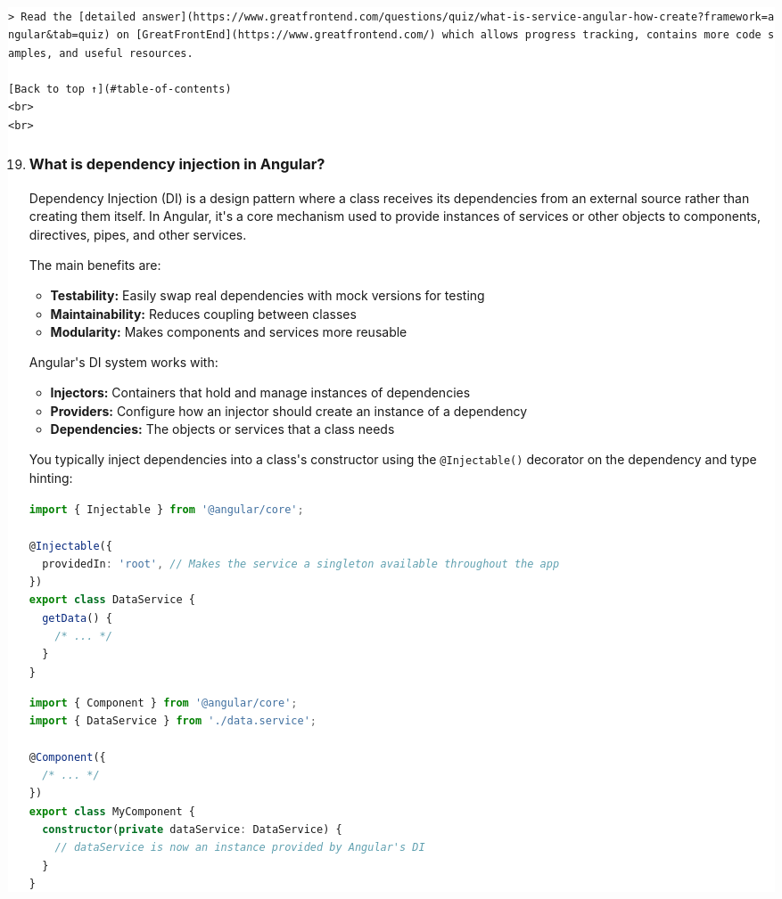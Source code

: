     > Read the [detailed answer](https://www.greatfrontend.com/questions/quiz/what-is-service-angular-how-create?framework=angular&tab=quiz) on [GreatFrontEnd](https://www.greatfrontend.com/) which allows progress tracking, contains more code samples, and useful resources.

    [Back to top ↑](#table-of-contents)
    <br>
    <br>

19. ### What is dependency injection in Angular?

    <!-- Update here: /questions/what-is-dependency-injection-angular/en-US.mdx -->

    Dependency Injection (DI) is a design pattern where a class receives its dependencies from an external source rather than creating them itself. In Angular, it's a core mechanism used to provide instances of services or other objects to components, directives, pipes, and other services.

    The main benefits are:

    - **Testability:** Easily swap real dependencies with mock versions for testing
    - **Maintainability:** Reduces coupling between classes
    - **Modularity:** Makes components and services more reusable

    Angular's DI system works with:

    - **Injectors:** Containers that hold and manage instances of dependencies
    - **Providers:** Configure how an injector should create an instance of a dependency
    - **Dependencies:** The objects or services that a class needs

    You typically inject dependencies into a class's constructor using the `@Injectable()` decorator on the dependency and type hinting:

    ```typescript
    import { Injectable } from '@angular/core';

    @Injectable({
      providedIn: 'root', // Makes the service a singleton available throughout the app
    })
    export class DataService {
      getData() {
        /* ... */
      }
    }
    ```

    ```typescript
    import { Component } from '@angular/core';
    import { DataService } from './data.service';

    @Component({
      /* ... */
    })
    export class MyComponent {
      constructor(private dataService: DataService) {
        // dataService is now an instance provided by Angular's DI
      }
    }
    ```
